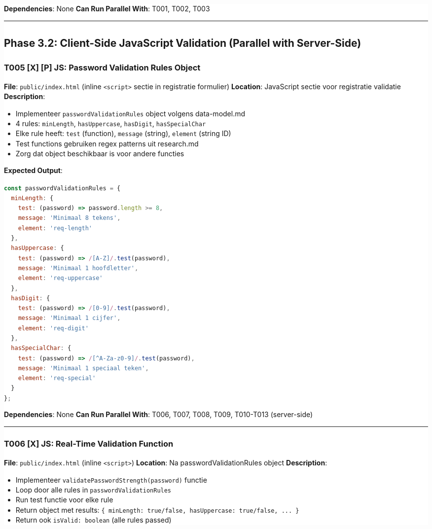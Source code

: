 **Dependencies**: None
**Can Run Parallel With**: T001, T002, T003

---

## Phase 3.2: Client-Side JavaScript Validation (Parallel with Server-Side)

### T005 [X] [P] JS: Password Validation Rules Object
**File**: `public/index.html` (inline `<script>` sectie in registratie formulier)
**Location**: JavaScript sectie voor registratie validatie
**Description**:
- Implementeer `passwordValidationRules` object volgens data-model.md
- 4 rules: `minLength`, `hasUppercase`, `hasDigit`, `hasSpecialChar`
- Elke rule heeft: `test` (function), `message` (string), `element` (string ID)
- Test functions gebruiken regex patterns uit research.md
- Zorg dat object beschikbaar is voor andere functies

**Expected Output**:
```javascript
const passwordValidationRules = {
  minLength: {
    test: (password) => password.length >= 8,
    message: 'Minimaal 8 tekens',
    element: 'req-length'
  },
  hasUppercase: {
    test: (password) => /[A-Z]/.test(password),
    message: 'Minimaal 1 hoofdletter',
    element: 'req-uppercase'
  },
  hasDigit: {
    test: (password) => /[0-9]/.test(password),
    message: 'Minimaal 1 cijfer',
    element: 'req-digit'
  },
  hasSpecialChar: {
    test: (password) => /[^A-Za-z0-9]/.test(password),
    message: 'Minimaal 1 speciaal teken',
    element: 'req-special'
  }
};
```

**Dependencies**: None
**Can Run Parallel With**: T006, T007, T008, T009, T010-T013 (server-side)

---

### T006 [X] JS: Real-Time Validation Function
**File**: `public/index.html` (inline `<script>`)
**Location**: Na passwordValidationRules object
**Description**:
- Implementeer `validatePasswordStrength(password)` functie
- Loop door alle rules in `passwordValidationRules`
- Run test functie voor elke rule
- Return object met results: `{ minLength: true/false, hasUppercase: true/false, ... }`
- Return ook `isValid: boolean` (alle rules passed)
